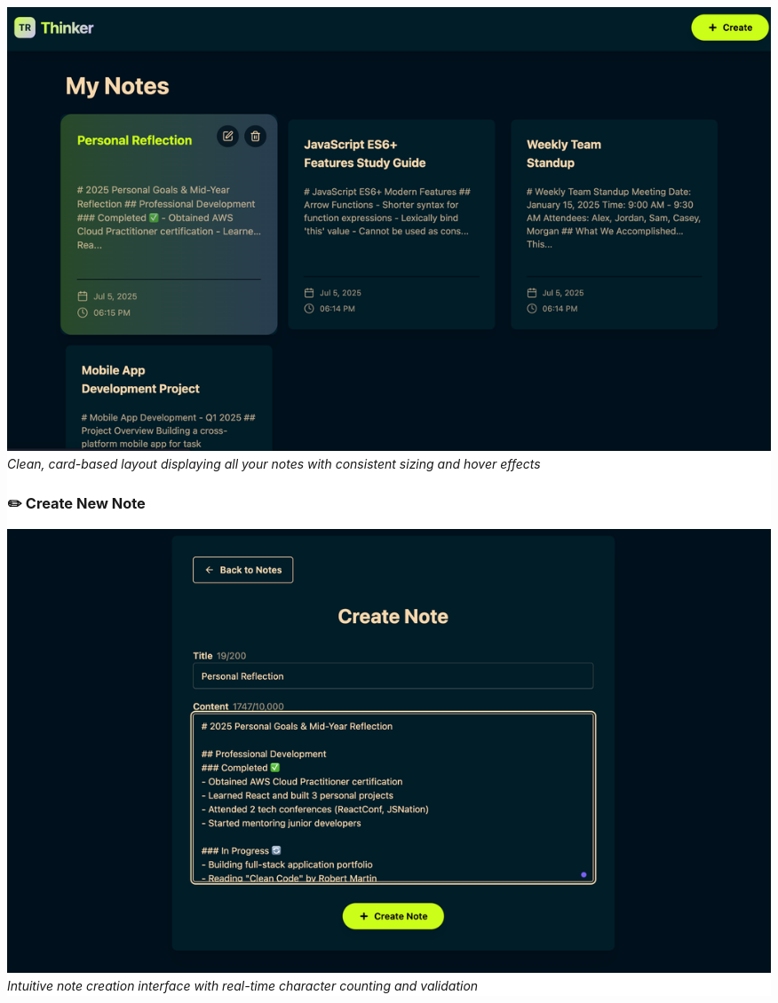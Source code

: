 ![Homepage](assets/homepage.png)
*Clean, card-based layout displaying all your notes with consistent sizing and hover effects*

### ✏️ Create New Note
![Create Note](assets/createNotepage.png)
*Intuitive note creation interface with real-time character counting and validation*
